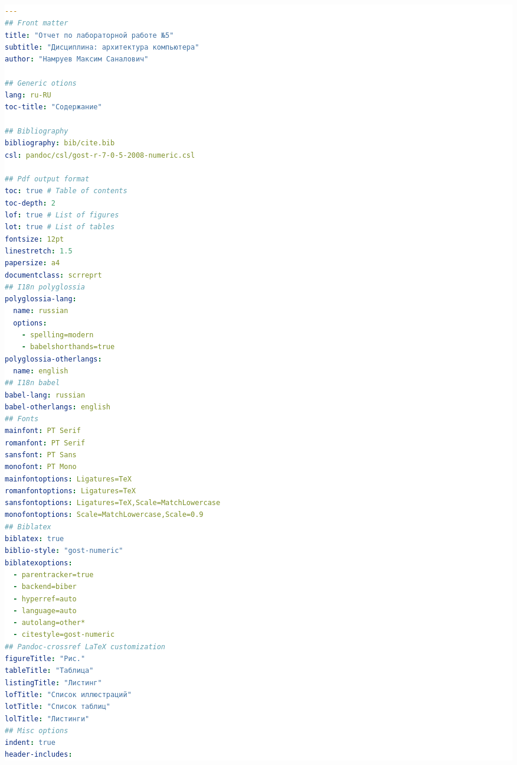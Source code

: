 ```yaml
---
## Front matter
title: "Отчет по лабораторной работе №5"
subtitle: "Дисциплина: архитектура компьютера"
author: "Намруев Максим Саналович"

## Generic otions
lang: ru-RU
toc-title: "Содержание"

## Bibliography
bibliography: bib/cite.bib
csl: pandoc/csl/gost-r-7-0-5-2008-numeric.csl

## Pdf output format
toc: true # Table of contents
toc-depth: 2
lof: true # List of figures
lot: true # List of tables
fontsize: 12pt
linestretch: 1.5
papersize: a4
documentclass: scrreprt
## I18n polyglossia
polyglossia-lang:
  name: russian
  options:
	- spelling=modern
	- babelshorthands=true
polyglossia-otherlangs:
  name: english
## I18n babel
babel-lang: russian
babel-otherlangs: english
## Fonts
mainfont: PT Serif
romanfont: PT Serif
sansfont: PT Sans
monofont: PT Mono
mainfontoptions: Ligatures=TeX
romanfontoptions: Ligatures=TeX
sansfontoptions: Ligatures=TeX,Scale=MatchLowercase
monofontoptions: Scale=MatchLowercase,Scale=0.9
## Biblatex
biblatex: true
biblio-style: "gost-numeric"
biblatexoptions:
  - parentracker=true
  - backend=biber
  - hyperref=auto
  - language=auto
  - autolang=other*
  - citestyle=gost-numeric
## Pandoc-crossref LaTeX customization
figureTitle: "Рис."
tableTitle: "Таблица"
listingTitle: "Листинг"
lofTitle: "Список иллюстраций"
lotTitle: "Список таблиц"
lolTitle: "Листинги"
## Misc options
indent: true
header-includes:
```